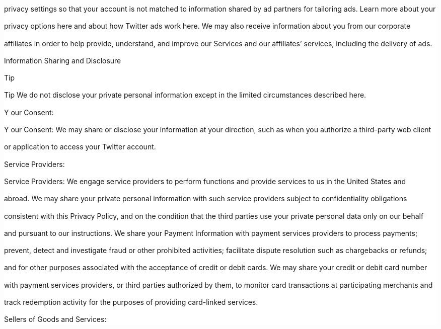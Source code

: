 
privacy settings so that your account is not matched to information shared by ad partners for tailoring ads. Learn more about your


privacy options here and about how Twitter ads work here. We may also receive information about you from our corporate


affiliates in order to help provide, understand, and improve our Services and our affiliates’ services, including the delivery of ads.


Information Sharing and Disclosure


Tip


Tip We do not disclose your private personal information except in the limited circumstances described here.


Y our Consent:


Y our Consent: We may share or disclose your information at your direction, such as when you authorize a third-party web client


or application to access your Twitter account.


Service Providers:


Service Providers: We engage service providers to perform functions and provide services to us in the United States and


abroad. We may share your private personal information with such service providers subject to confidentiality obligations


consistent with this Privacy Policy, and on the condition that the third parties use your private personal data only on our behalf


and pursuant to our instructions. We share your Payment Information with payment services providers to process payments;


prevent, detect and investigate fraud or other prohibited activities; facilitate dispute resolution such as chargebacks or refunds;


and for other purposes associated with the acceptance of credit or debit cards. We may share your credit or debit card number


with payment services providers, or third parties authorized by them, to monitor card transactions at participating merchants and


track redemption activity for the purposes of providing card-linked services.


Sellers of Goods and Services:

